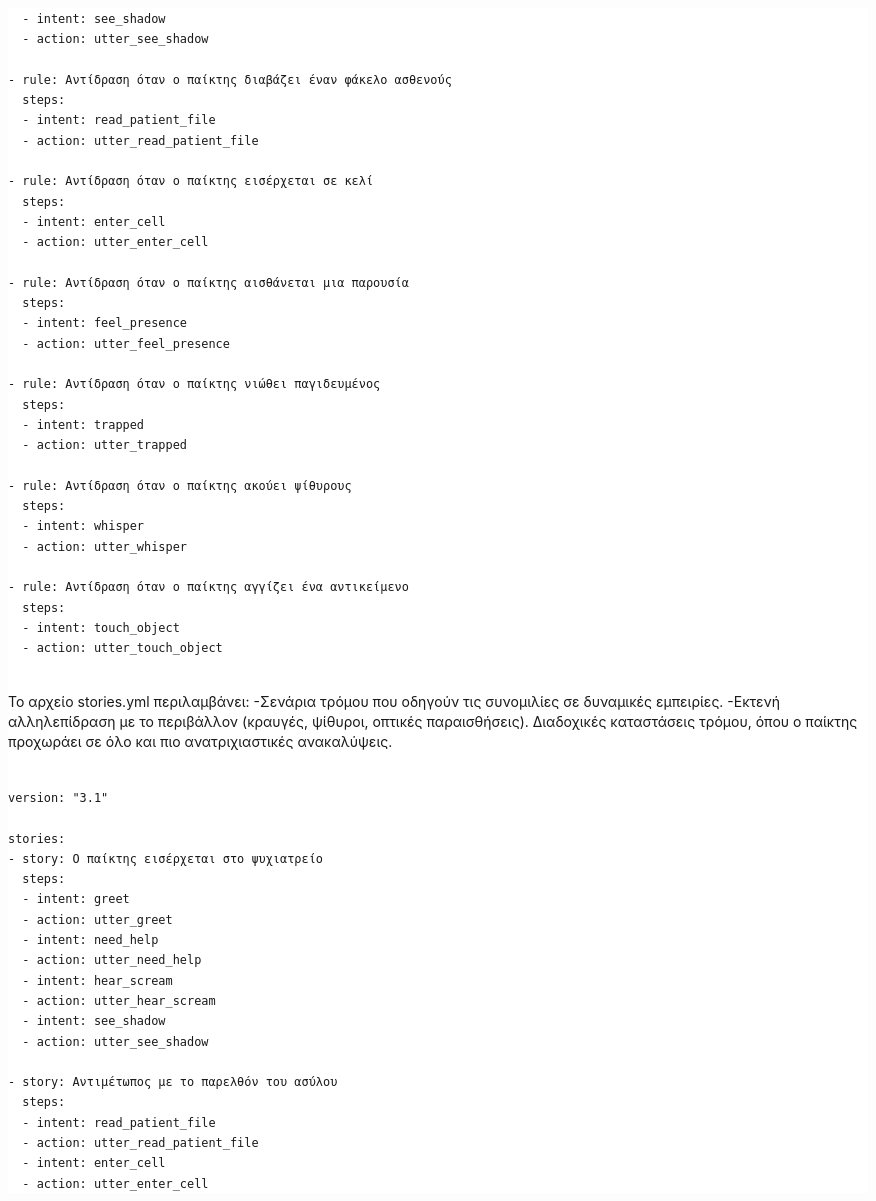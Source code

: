 ```
  - intent: see_shadow
  - action: utter_see_shadow

- rule: Αντίδραση όταν ο παίκτης διαβάζει έναν φάκελο ασθενούς
  steps:
  - intent: read_patient_file
  - action: utter_read_patient_file

- rule: Αντίδραση όταν ο παίκτης εισέρχεται σε κελί
  steps:
  - intent: enter_cell
  - action: utter_enter_cell

- rule: Αντίδραση όταν ο παίκτης αισθάνεται μια παρουσία
  steps:
  - intent: feel_presence
  - action: utter_feel_presence

- rule: Αντίδραση όταν ο παίκτης νιώθει παγιδευμένος
  steps:
  - intent: trapped
  - action: utter_trapped

- rule: Αντίδραση όταν ο παίκτης ακούει ψίθυρους
  steps:
  - intent: whisper
  - action: utter_whisper

- rule: Αντίδραση όταν ο παίκτης αγγίζει ένα αντικείμενο
  steps:
  - intent: touch_object
  - action: utter_touch_object


```


Το αρχείο stories.yml περιλαμβάνει:
-Σενάρια τρόμου που οδηγούν τις συνομιλίες σε δυναμικές εμπειρίες.
-Εκτενή αλληλεπίδραση με το περιβάλλον (κραυγές, ψίθυροι, οπτικές παραισθήσεις).
Διαδοχικές καταστάσεις τρόμου, όπου ο παίκτης προχωράει σε όλο και πιο ανατριχιαστικές ανακαλύψεις.


```

version: "3.1"

stories:
- story: Ο παίκτης εισέρχεται στο ψυχιατρείο
  steps:
  - intent: greet
  - action: utter_greet
  - intent: need_help
  - action: utter_need_help
  - intent: hear_scream
  - action: utter_hear_scream
  - intent: see_shadow
  - action: utter_see_shadow

- story: Αντιμέτωπος με το παρελθόν του ασύλου
  steps:
  - intent: read_patient_file
  - action: utter_read_patient_file
  - intent: enter_cell
  - action: utter_enter_cell
```